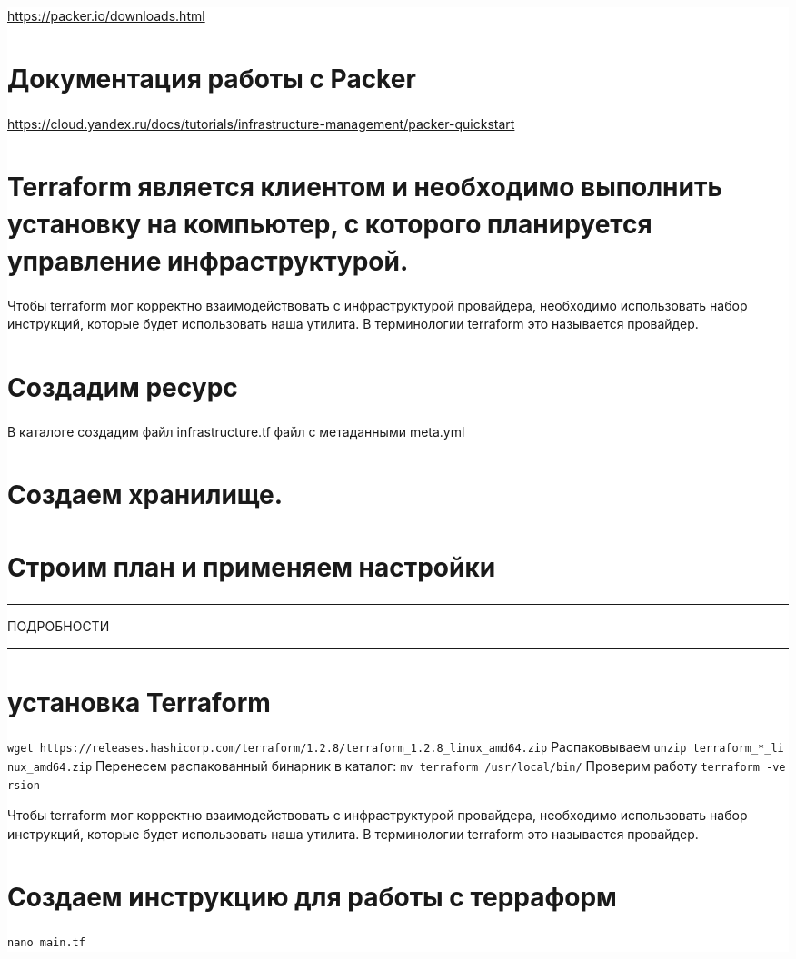 https://packer.io/downloads.html

# Документация работы с Packer

https://cloud.yandex.ru/docs/tutorials/infrastructure-management/packer-quickstart

# Terraform является клиентом и необходимо выполнить установку на компьютер, с которого планируется управление инфраструктурой.
Чтобы terraform мог корректно взаимодействовать с инфраструктурой провайдера, необходимо использовать набор инструкций, которые будет использовать наша утилита. В терминологии terraform это называется провайдер.
# Создадим ресурс

В каталоге создадим файл infrastructure.tf файл с метаданными meta.yml

# Создаем хранилище. 

# Строим план и применяем настройки


***************************************
ПОДРОБНОСТИ
***************************************







# установка Terraform
`wget https://releases.hashicorp.com/terraform/1.2.8/terraform_1.2.8_linux_amd64.zip`
Распаковываем
`unzip terraform_*_linux_amd64.zip`
Перенесем распакованный бинарник в каталог:
`mv terraform /usr/local/bin/`
Проверим работу
`terraform -version`

Чтобы terraform мог корректно взаимодействовать с инфраструктурой провайдера, необходимо использовать набор инструкций, которые будет использовать наша утилита. 
В терминологии terraform это называется провайдер.

# Создаем инструкцию для работы с терраформ
`nano main.tf`


